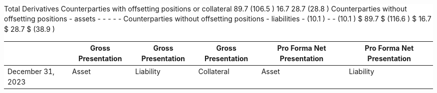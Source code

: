 </tr>
<tr>
<td>Total Derivatives</td>
<td></td>
<td></td>
<td></td>
<td></td>
<td></td>
</tr>
<tr>
<td>Counterparties with offsetting positions or collateral</td>
<td>89.7</td>
<td>(106.5 )</td>
<td>16.7</td>
<td>28.7</td>
<td>(28.8 )</td>
</tr>
<tr>
<td>Counterparties without offsetting positions - assets</td>
<td>-</td>
<td>-</td>
<td>-</td>
<td>-</td>
<td>-</td>
</tr>
<tr>
<td>Counterparties without offsetting positions - liabilities</td>
<td>-</td>
<td>(10.1 )</td>
<td>-</td>
<td>-</td>
<td>(10.1 )</td>
</tr>
<tr>
<td></td>
<td>$ 89.7</td>
<td>$ (116.6 )</td>
<td>$ 16.7</td>
<td>$ 28.7</td>
<td>$ (38.9 )</td>
</tr>
</tbody>
</table>
<table>
<thead>
<tr>
<th></th>
<th>Gross Presentation</th>
<th>Gross Presentation</th>
<th>Gross Presentation</th>
<th>Pro Forma Net Presentation</th>
<th>Pro Forma Net Presentation</th>
</tr>
</thead>
<tbody>
<tr>
<td>December 31, 2023</td>
<td>Asset</td>
<td>Liability</td>
<td>Collateral</td>
<td>Asset</td>
<td>Liability</td>
</tr>
<tr>